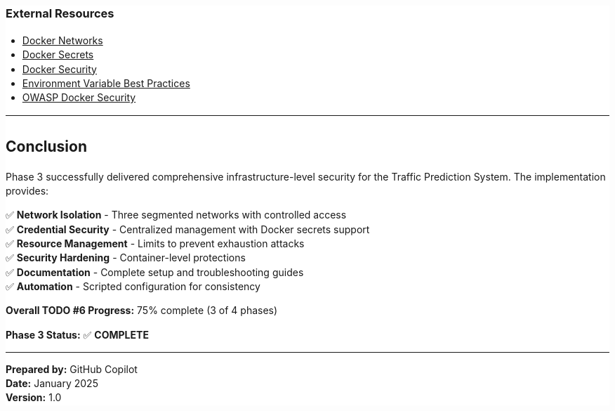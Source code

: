 ### External Resources
- [Docker Networks](https://docs.docker.com/network/)
- [Docker Secrets](https://docs.docker.com/engine/swarm/secrets/)
- [Docker Security](https://docs.docker.com/engine/security/)
- [Environment Variable Best Practices](https://12factor.net/config)
- [OWASP Docker Security](https://cheatsheetseries.owasp.org/cheatsheets/Docker_Security_Cheat_Sheet.html)

---

## Conclusion

Phase 3 successfully delivered comprehensive infrastructure-level security for the Traffic Prediction System. The implementation provides:

✅ **Network Isolation** - Three segmented networks with controlled access  
✅ **Credential Security** - Centralized management with Docker secrets support  
✅ **Resource Management** - Limits to prevent exhaustion attacks  
✅ **Security Hardening** - Container-level protections  
✅ **Documentation** - Complete setup and troubleshooting guides  
✅ **Automation** - Scripted configuration for consistency

**Overall TODO #6 Progress:** 75% complete (3 of 4 phases)

**Phase 3 Status:** ✅ **COMPLETE**

---

**Prepared by:** GitHub Copilot  
**Date:** January 2025  
**Version:** 1.0
